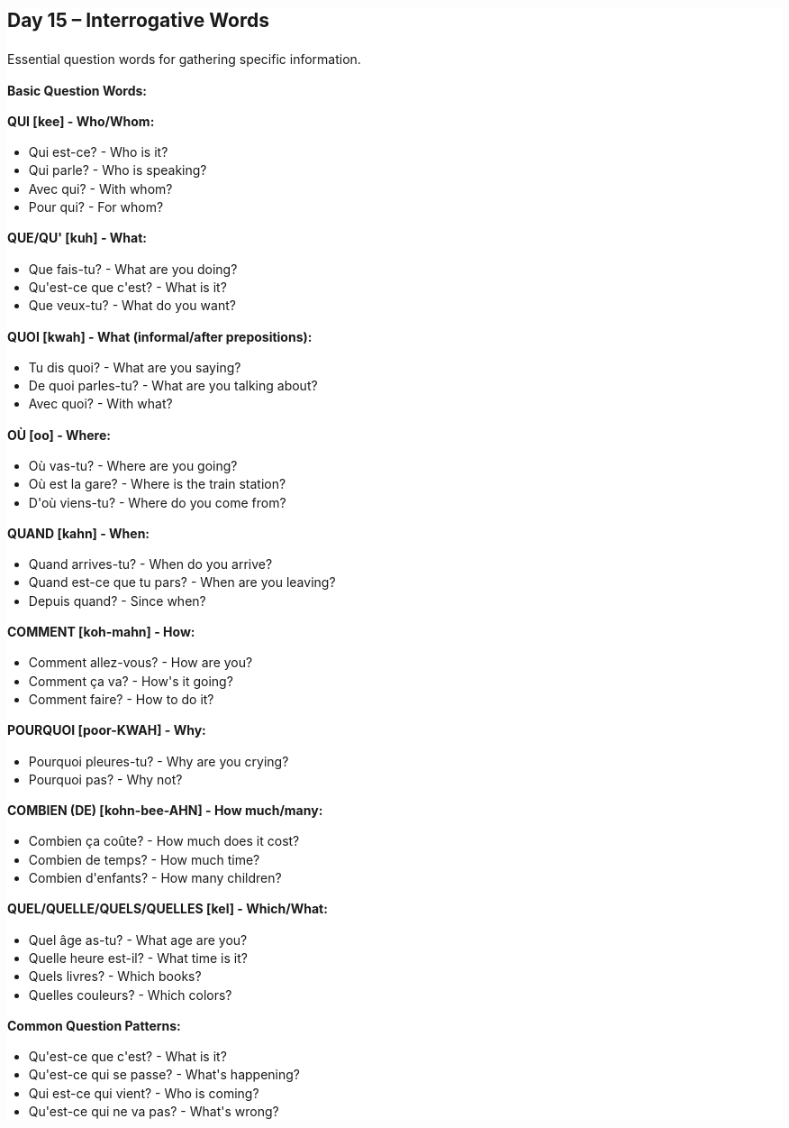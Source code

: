 ## Day 15 – Interrogative Words

Essential question words for gathering specific information.

**Basic Question Words:**

**QUI [kee] - Who/Whom:**
- Qui est-ce? - Who is it?
- Qui parle? - Who is speaking?
- Avec qui? - With whom?
- Pour qui? - For whom?

**QUE/QU' [kuh] - What:**
- Que fais-tu? - What are you doing?
- Qu'est-ce que c'est? - What is it?
- Que veux-tu? - What do you want?

**QUOI [kwah] - What (informal/after prepositions):**
- Tu dis quoi? - What are you saying?
- De quoi parles-tu? - What are you talking about?
- Avec quoi? - With what?

**OÙ [oo] - Where:**
- Où vas-tu? - Where are you going?
- Où est la gare? - Where is the train station?
- D'où viens-tu? - Where do you come from?

**QUAND [kahn] - When:**
- Quand arrives-tu? - When do you arrive?
- Quand est-ce que tu pars? - When are you leaving?
- Depuis quand? - Since when?

**COMMENT [koh-mahn] - How:**
- Comment allez-vous? - How are you?
- Comment ça va? - How's it going?
- Comment faire? - How to do it?

**POURQUOI [poor-KWAH] - Why:**
- Pourquoi pleures-tu? - Why are you crying?
- Pourquoi pas? - Why not?

**COMBIEN (DE) [kohn-bee-AHN] - How much/many:**
- Combien ça coûte? - How much does it cost?
- Combien de temps? - How much time?
- Combien d'enfants? - How many children?

**QUEL/QUELLE/QUELS/QUELLES [kel] - Which/What:**
- Quel âge as-tu? - What age are you?
- Quelle heure est-il? - What time is it?
- Quels livres? - Which books?
- Quelles couleurs? - Which colors?

**Common Question Patterns:**
- Qu'est-ce que c'est? - What is it?
- Qu'est-ce qui se passe? - What's happening?
- Qui est-ce qui vient? - Who is coming?
- Qu'est-ce qui ne va pas? - What's wrong?
